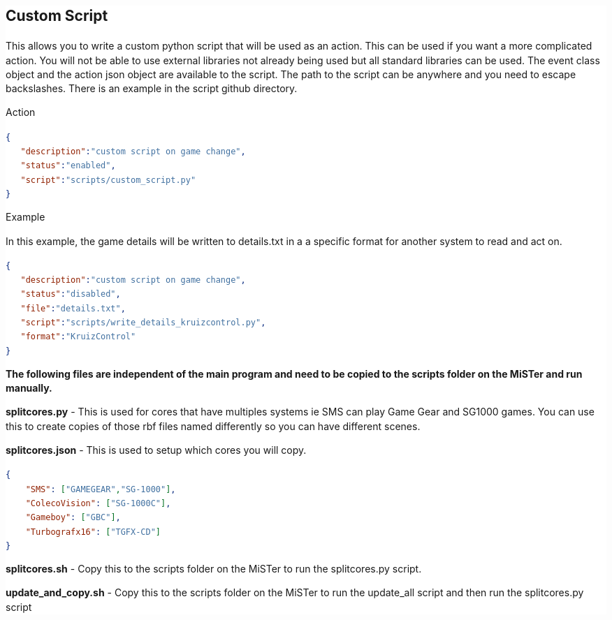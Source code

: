  ## Custom Script
This allows you to write a custom python script that will be used as an action. This can be used if you want a more complicated action. You will not be able to use external libraries not already being used but all standard libraries can be used.  The event class object and the action json object are available to the script. The path to the script can be anywhere and you need to escape backslashes. There is an example in the script github directory.


Action

```json
{
   "description":"custom script on game change",
   "status":"enabled",
   "script":"scripts/custom_script.py"
}
```

Example

In this example, the game details will be written to details.txt in a a specific format for another system to read and act on.

```json
{
   "description":"custom script on game change",
   "status":"disabled",
   "file":"details.txt",
   "script":"scripts/write_details_kruizcontrol.py",
   "format":"KruizControl"
}
```

**The following files are independent of the main program and need to be copied to the scripts folder on the MiSTer and run manually.**

**splitcores.py** - This is used for cores that have multiples systems ie SMS can play Game Gear and SG1000 games. You can use this to create copies of those rbf files named differently so you can have different scenes.

**splitcores.json** - This is used to setup which cores you will copy.

```json
{
    "SMS": ["GAMEGEAR","SG-1000"],
    "ColecoVision": ["SG-1000C"],
    "Gameboy": ["GBC"],
    "Turbografx16": ["TGFX-CD"]
}
```

**splitcores.sh** - Copy this to the scripts folder on the MiSTer to run the splitcores.py script.

**update_and_copy.sh** - Copy this to the scripts folder on the MiSTer to run the update_all script and then run the splitcores.py script

